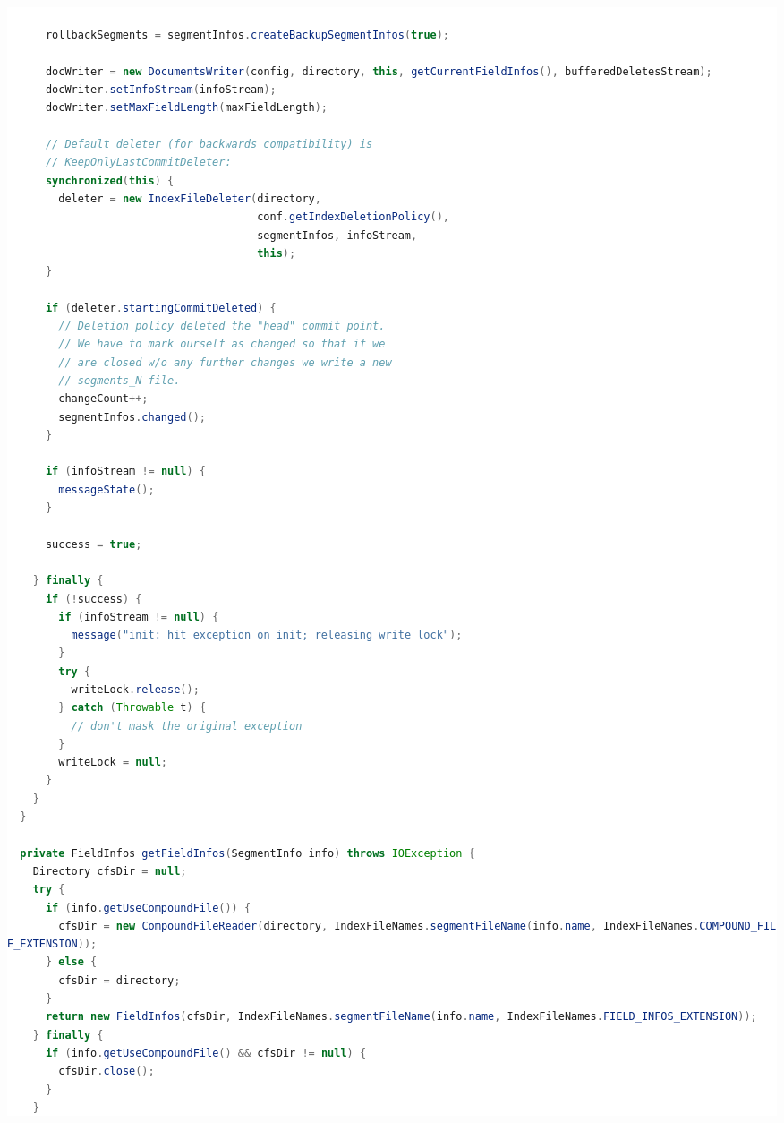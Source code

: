 ```java

      rollbackSegments = segmentInfos.createBackupSegmentInfos(true);

      docWriter = new DocumentsWriter(config, directory, this, getCurrentFieldInfos(), bufferedDeletesStream);
      docWriter.setInfoStream(infoStream);
      docWriter.setMaxFieldLength(maxFieldLength);

      // Default deleter (for backwards compatibility) is
      // KeepOnlyLastCommitDeleter:
      synchronized(this) {
        deleter = new IndexFileDeleter(directory,
                                       conf.getIndexDeletionPolicy(),
                                       segmentInfos, infoStream,
                                       this);
      }

      if (deleter.startingCommitDeleted) {
        // Deletion policy deleted the "head" commit point.
        // We have to mark ourself as changed so that if we
        // are closed w/o any further changes we write a new
        // segments_N file.
        changeCount++;
        segmentInfos.changed();
      }

      if (infoStream != null) {
        messageState();
      }

      success = true;

    } finally {
      if (!success) {
        if (infoStream != null) {
          message("init: hit exception on init; releasing write lock");
        }
        try {
          writeLock.release();
        } catch (Throwable t) {
          // don't mask the original exception
        }
        writeLock = null;
      }
    }
  }

  private FieldInfos getFieldInfos(SegmentInfo info) throws IOException {
    Directory cfsDir = null;
    try {
      if (info.getUseCompoundFile()) {
        cfsDir = new CompoundFileReader(directory, IndexFileNames.segmentFileName(info.name, IndexFileNames.COMPOUND_FILE_EXTENSION));
      } else {
        cfsDir = directory;
      }
      return new FieldInfos(cfsDir, IndexFileNames.segmentFileName(info.name, IndexFileNames.FIELD_INFOS_EXTENSION));
    } finally {
      if (info.getUseCompoundFile() && cfsDir != null) {
        cfsDir.close();
      }
    }
```